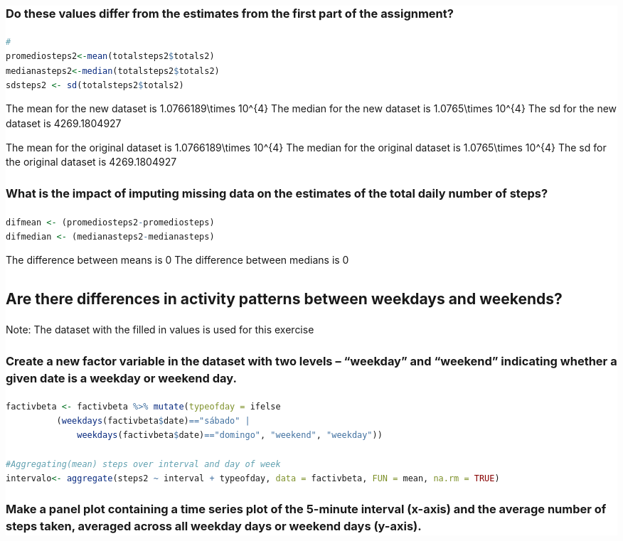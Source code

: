 ### Do these values differ from the estimates from the first part of the assignment? 


```r
# 
promediosteps2<-mean(totalsteps2$totals2)
medianasteps2<-median(totalsteps2$totals2)
sdsteps2 <- sd(totalsteps2$totals2)
```

The mean for the new dataset is 1.0766189\times 10^{4}
The median for the new dataset is 1.0765\times 10^{4}
The sd for the new dataset is 4269.1804927

The mean for the original dataset is 1.0766189\times 10^{4}
The median for the original dataset is 1.0765\times 10^{4}
The sd for the original dataset is 4269.1804927

### What is the impact of imputing missing data on the estimates of the total daily number of steps?

```r
difmean <- (promediosteps2-promediosteps)
difmedian <- (medianasteps2-medianasteps)
```

The difference between means is 0
The difference between medians is 0



## Are there differences in activity patterns between weekdays and weekends?

Note: The dataset with the filled in values is used for this exercise

### Create a new factor variable in the dataset with two levels – “weekday” and “weekend” indicating whether a given date is a weekday or weekend day.


```r
factivbeta <- factivbeta %>% mutate(typeofday = ifelse
          (weekdays(factivbeta$date)=="sábado" | 
              weekdays(factivbeta$date)=="domingo", "weekend", "weekday"))

#Aggregating(mean) steps over interval and day of week
intervalo<- aggregate(steps2 ~ interval + typeofday, data = factivbeta, FUN = mean, na.rm = TRUE)
```


### Make a panel plot containing a time series plot of the 5-minute interval (x-axis) and the average number of steps taken, averaged across all weekday days or weekend days (y-axis).
